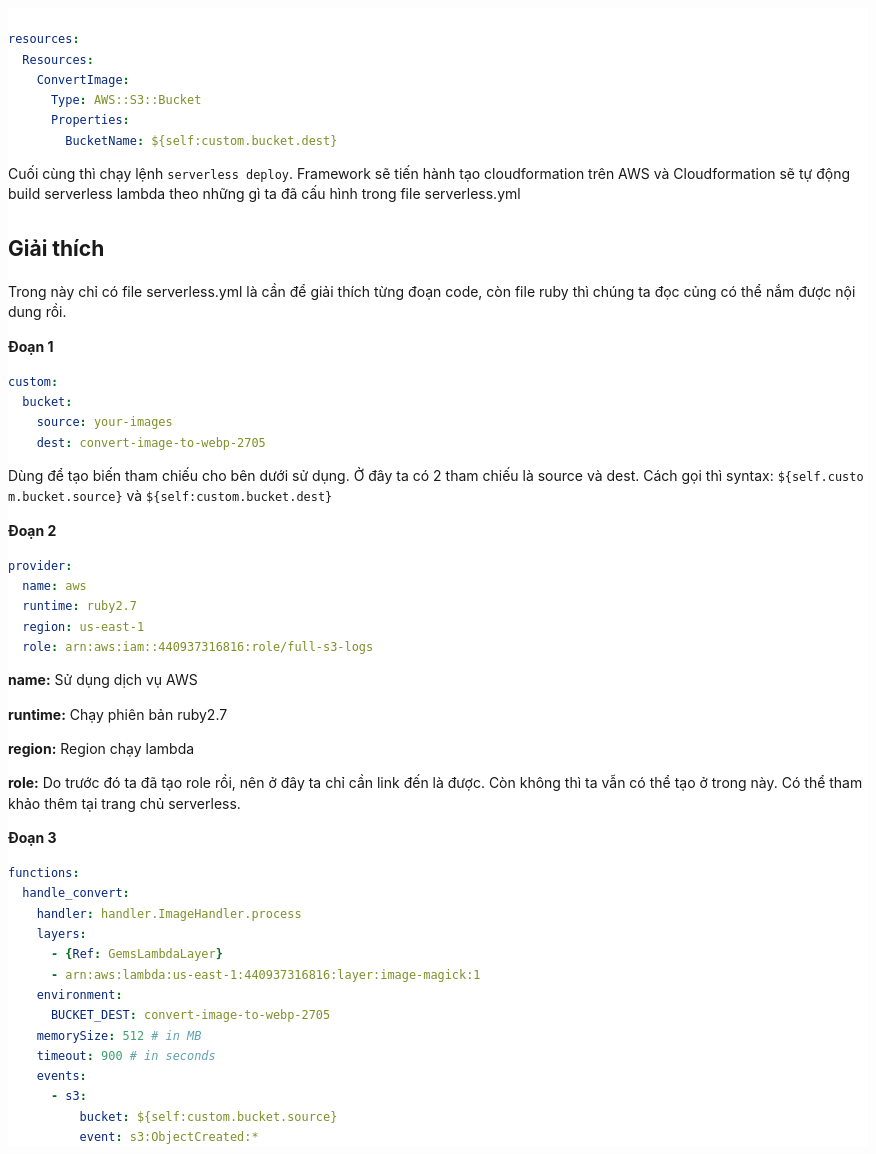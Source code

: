 ```yaml

resources:
  Resources:
    ConvertImage:
      Type: AWS::S3::Bucket
      Properties:
        BucketName: ${self:custom.bucket.dest}

```

Cuối cùng thì chạy lệnh  `serverless deploy`. Framework sẽ tiến hành tạo cloudformation trên AWS và Cloudformation sẽ tự động build serverless lambda theo những gì ta đã cấu hình trong file serverless.yml

## Giải thích

Trong này chỉ có file serverless.yml là cần để giải thích từng đoạn code, còn file ruby thì chúng ta đọc củng có thể nắm được nội dung rồi.

**Đoạn 1**

```yaml
custom:
  bucket:
    source: your-images
    dest: convert-image-to-webp-2705
```

Dùng để tạo biến tham chiếu cho bên dưới sử dụng. Ở đây ta có 2 tham chiếu là source và dest. Cách gọi thì syntax: `${self.custom.bucket.source}` và  `${self:custom.bucket.dest}`

**Đoạn 2**

```yaml
provider:
  name: aws
  runtime: ruby2.7
  region: us-east-1
  role: arn:aws:iam::440937316816:role/full-s3-logs
```

**name:**  Sử dụng dịch vụ AWS

**runtime:**  Chạy phiên bản ruby2.7

**region:**  Region chạy lambda

**role:**  Do trước đó ta đã tạo role rồi, nên ở đây ta chỉ cần link đến là được. Còn không thì ta vẫn có thể tạo ở trong này. Có thể tham khảo thêm tại trang chủ serverless.

**Đoạn 3**

```yaml
functions:
  handle_convert:
    handler: handler.ImageHandler.process
    layers:
      - {Ref: GemsLambdaLayer}
      - arn:aws:lambda:us-east-1:440937316816:layer:image-magick:1
    environment:
      BUCKET_DEST: convert-image-to-webp-2705
    memorySize: 512 # in MB
    timeout: 900 # in seconds
    events:
      - s3:
          bucket: ${self:custom.bucket.source}
          event: s3:ObjectCreated:*
```
